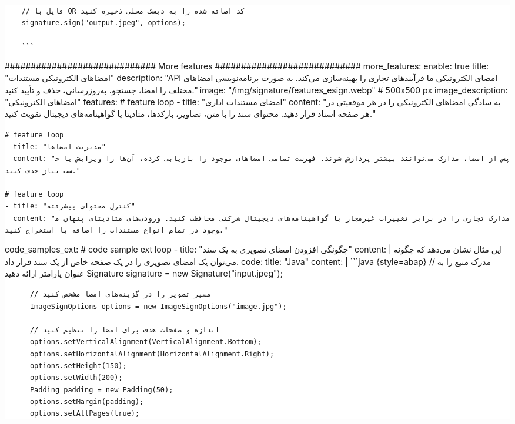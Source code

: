         // فایل با QR کد اضافه شده را به دیسک محلی ذخیره کنید
        signature.sign("output.jpeg", options);
        
        ```            

############################# More features ############################
more_features:
  enable: true
  title: "امضاهای الکترونیکی مستندات"
  description: "API امضای الکترونیکی ما فرآیندهای تجاری را بهینه‌سازی می‌کند. به صورت برنامه‌نویسی امضاهای مختلف را امضا، جستجو، به‌روزرسانی، حذف و تأیید کنید."
  image: "/img/signature/features_esign.webp" # 500x500 px
  image_description: "امضاهای الکترونیکی"
  features:
    # feature loop
    - title: "امضای مستندات اداری"
      content: "به سادگی امضاهای الکترونیکی را در هر موقعیتی در هر صفحه اسناد قرار دهید. محتوای سند را با متن، تصاویر، بارکدها، متادیتا یا گواهینامه‌های دیجیتال تقویت کنید."

    # feature loop
    - title: "مدیریت امضاها"
      content: "پس از امضا، مدارک می‌توانند بیشتر پردازش شوند. فهرست تمامی امضاهای موجود را بازیابی کرده، آن‌ها را ویرایش یا حسب نیاز حذف کنید."

    # feature loop
    - title: "کنترل محتوای پیشرفته"
      content: "مدارک تجاری را در برابر تغییرات غیرمجاز با گواهینامه‌های دیجیتال شرکتی محافظت کنید. ورودی‌های متادیتای پنهان موجود در تمام انواع مستندات را اضافه یا استخراج کنید."
      
  code_samples_ext:
    # code sample ext loop
    - title: "چگونگی افزودن امضای تصویری به یک سند"
      content: |
        این مثال نشان می‌دهد که چگونه می‌توان یک امضای تصویری را در یک صفحه خاص از یک سند قرار داد.
      code:
        title: "Java"
        content: |
          ```java {style=abap}
          // مدرک منبع را به عنوان پارامتر ارائه دهید
          Signature signature = new Signature("input.jpeg");

          // مسیر تصویر را در گزینه‌های امضا مشخص کنید
          ImageSignOptions options = new ImageSignOptions("image.jpg");

          // اندازه و صفحات هدف برای امضا را تنظیم کنید
          options.setVerticalAlignment(VerticalAlignment.Bottom);
          options.setHorizontalAlignment(HorizontalAlignment.Right);
          options.setHeight(150);
          options.setWidth(200);
          Padding padding = new Padding(50);
          options.setMargin(padding);
          options.setAllPages(true);
